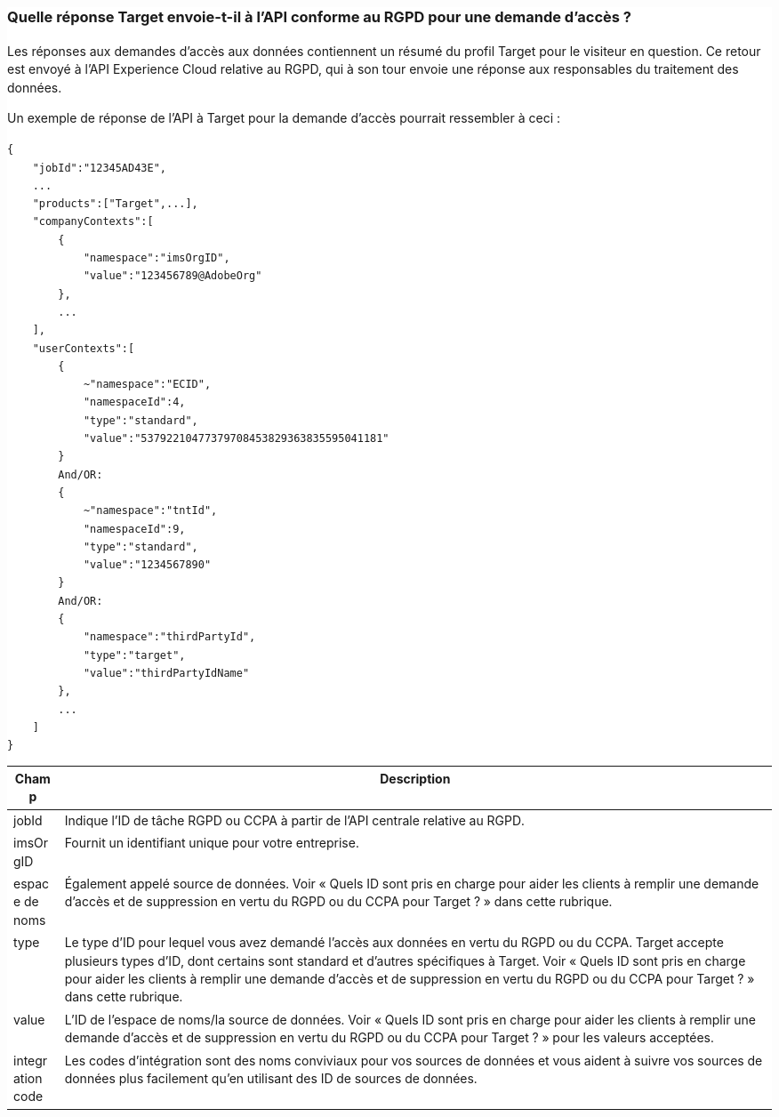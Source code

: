 ### Quelle réponse Target envoie-t-il à l’API conforme au RGPD pour une demande d’accès ?

Les réponses aux demandes d’accès aux données contiennent un résumé du profil Target pour le visiteur en question. Ce retour est envoyé à l’API Experience Cloud relative au RGPD, qui à son tour envoie une réponse aux responsables du traitement des données.

Un exemple de réponse de l’API à Target pour la demande d’accès pourrait ressembler à ceci :

```
{ 
    "jobId":"12345AD43E", 
    ... 
    "products":["Target",...], 
    "companyContexts":[ 
        { 
            "namespace":"imsOrgID", 
            "value":"123456789@AdobeOrg" 
        }, 
        ... 
    ], 
    "userContexts":[ 
        { 
            ~"namespace":"ECID", 
            "namespaceId":4, 
            "type":"standard", 
            "value":"53792210477379708453829363835595041181" 
        } 
        And/OR: 
        { 
            ~"namespace":"tntId", 
            "namespaceId":9, 
            "type":"standard", 
            "value":"1234567890" 
        } 
        And/OR: 
        { 
            "namespace":"thirdPartyId", 
            "type":"target", 
            "value":"thirdPartyIdName" 
        }, 
        ... 
    ] 
} 
```

| Champ | Description |
|--- |--- |
| jobId | Indique l’ID de tâche RGPD ou CCPA à partir de l’API centrale relative au RGPD. |
| imsOrgID | Fournit un identifiant unique pour votre entreprise. |
| espace de noms | Également appelé source de données. Voir « Quels ID sont pris en charge pour aider les clients à remplir une demande d’accès et de suppression en vertu du RGPD ou du CCPA pour Target ? » dans cette rubrique. |
| type | Le type d’ID pour lequel vous avez demandé l’accès aux données en vertu du RGPD ou du CCPA. Target accepte plusieurs types d’ID, dont certains sont standard et d’autres spécifiques à Target. Voir « Quels ID sont pris en charge pour aider les clients à remplir une demande d’accès et de suppression en vertu du RGPD ou du CCPA pour Target ? » dans cette rubrique. |
| value | L’ID de l’espace de noms/la source de données. Voir « Quels ID sont pris en charge pour aider les clients à remplir une demande d’accès et de suppression en vertu du RGPD ou du CCPA pour Target ? » pour les valeurs acceptées. |
| integration code | Les codes d’intégration sont des noms conviviaux pour vos sources de données et vous aident à suivre vos sources de données plus facilement qu’en utilisant des ID de sources de données. |

